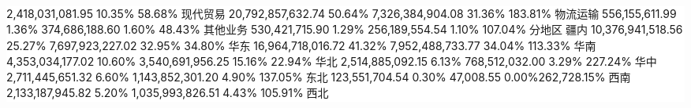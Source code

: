 2,418,031,081.95
10.35%
58.68%
现代贸易
20,792,857,632.74
50.64%
7,326,384,904.08
31.36%
183.81%
物流运输
556,155,611.99
1.36%
374,686,188.60
1.60%
48.43%
其他业务
530,421,715.90
1.29%
256,189,554.54
1.10%
107.04%
分地区
疆内
10,376,941,518.56
25.27%
7,697,923,227.02
32.95%
34.80%
华东
16,964,718,016.72
41.32%
7,952,488,733.77
34.04%
113.33%
华南
4,353,034,177.02
10.60%
3,540,691,956.25
15.16%
22.94%
华北
2,514,885,092.15
6.13%
768,512,032.00
3.29%
227.24%
华中
2,711,445,651.32
6.60%
1,143,852,301.20
4.90%
137.05%
东北
123,551,704.54
0.30%
47,008.55
0.00%262,728.15%
西南
2,133,187,945.82
5.20%
1,035,993,826.51
4.43%
105.91%
西北